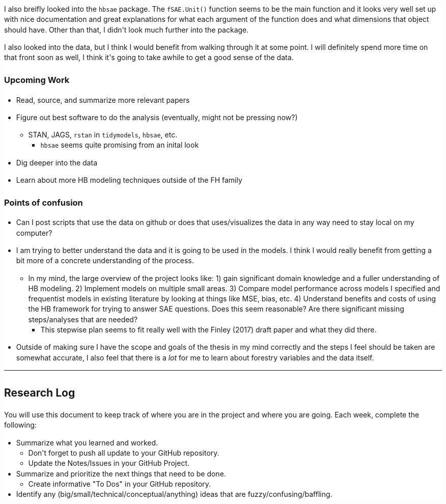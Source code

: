 I also breifly looked into the `hbsae` package. The `fSAE.Unit()` function seems to be the main function and it looks very well set up with nice documentation and great explanations for what each argument of the function does and what dimensions that object should have. Other than that, I didn't look much further into the package. 

I also looked into the data, but I think I would benefit from walking through it at some point. I will definitely spend more time on that front soon as well, I think it's going to take awhile to get a good sense of the data. 

### Upcoming Work

* Read, source, and summarize more relevant papers

* Figure out best software to do the analysis (eventually, might not be pressing now?)
    * STAN, JAGS, `rstan` in `tidymodels`, `hbsae`, etc.
        * `hbsae` seems quite promising from an inital look
        
* Dig deeper into the data

* Learn about more HB modeling techniques outside of the FH family

### Points of confusion

* Can I post scripts that use the data on github or does that uses/visualizes the data in any way need to stay local on my computer?

* I am trying to better understand the data and it is going to be used in the models. I think I would really benefit from getting a bit more of a concrete understanding of the process.
    * In my mind, the large overview of the project looks like: 1) gain significant domain knowledge and a fuller understanding of HB modeling. 2) Implement models on multiple small areas. 3) Compare model performance across models I specified and frequentist models in existing literature by looking at things like MSE, bias, etc. 4) Understand benefits and costs of using the HB framework for trying to answer SAE questions. Does this seem reasonable? Are there significant missing steps/analyses that are needed? 
        * This stepwise plan seems to fit really well with the Finley (2017) draft paper and what they did there. 

* Outside of making sure I have the scope and goals of the thesis in my mind correctly and the steps I feel should be taken are somewhat accurate, I also feel that there is a *lot* for me to learn about forestry variables and the data itself. 

*******************************

## Research Log


You will use this document to keep track of where you are in the project and where you are going. Each week, complete the following:

- Summarize what you learned and worked.
    + Don't forget to push all update to your GitHub repository.
    + Update the Notes/Issues in your GitHub Project.
- Summarize and prioritize the next things that need to be done.
    + Create informative "To Dos" in your GitHub repository.
- Identify any (big/small/technical/conceptual/anything) ideas that are fuzzy/confusing/baffling.

